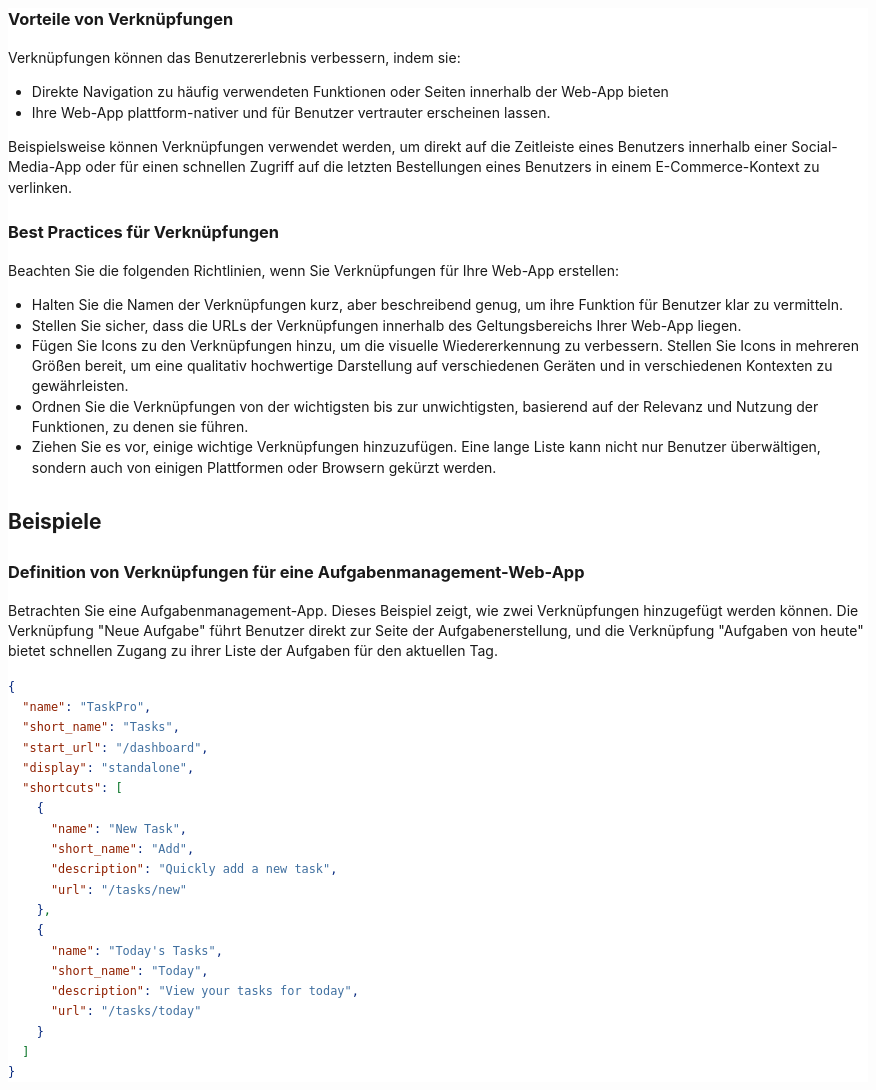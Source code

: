 ### Vorteile von Verknüpfungen

Verknüpfungen können das Benutzererlebnis verbessern, indem sie:

- Direkte Navigation zu häufig verwendeten Funktionen oder Seiten innerhalb der Web-App bieten
- Ihre Web-App plattform-nativer und für Benutzer vertrauter erscheinen lassen.

Beispielsweise können Verknüpfungen verwendet werden, um direkt auf die Zeitleiste eines Benutzers innerhalb einer Social-Media-App oder für einen schnellen Zugriff auf die letzten Bestellungen eines Benutzers in einem E-Commerce-Kontext zu verlinken.

### Best Practices für Verknüpfungen

Beachten Sie die folgenden Richtlinien, wenn Sie Verknüpfungen für Ihre Web-App erstellen:

- Halten Sie die Namen der Verknüpfungen kurz, aber beschreibend genug, um ihre Funktion für Benutzer klar zu vermitteln.
- Stellen Sie sicher, dass die URLs der Verknüpfungen innerhalb des Geltungsbereichs Ihrer Web-App liegen.
- Fügen Sie Icons zu den Verknüpfungen hinzu, um die visuelle Wiedererkennung zu verbessern.
  Stellen Sie Icons in mehreren Größen bereit, um eine qualitativ hochwertige Darstellung auf verschiedenen Geräten und in verschiedenen Kontexten zu gewährleisten.
- Ordnen Sie die Verknüpfungen von der wichtigsten bis zur unwichtigsten, basierend auf der Relevanz und Nutzung der Funktionen, zu denen sie führen.
- Ziehen Sie es vor, einige wichtige Verknüpfungen hinzuzufügen. Eine lange Liste kann nicht nur Benutzer überwältigen, sondern auch von einigen Plattformen oder Browsern gekürzt werden.

## Beispiele

### Definition von Verknüpfungen für eine Aufgabenmanagement-Web-App

Betrachten Sie eine Aufgabenmanagement-App. Dieses Beispiel zeigt, wie zwei Verknüpfungen hinzugefügt werden können. Die Verknüpfung "Neue Aufgabe" führt Benutzer direkt zur Seite der Aufgabenerstellung, und die Verknüpfung "Aufgaben von heute" bietet schnellen Zugang zu ihrer Liste der Aufgaben für den aktuellen Tag.

```json
{
  "name": "TaskPro",
  "short_name": "Tasks",
  "start_url": "/dashboard",
  "display": "standalone",
  "shortcuts": [
    {
      "name": "New Task",
      "short_name": "Add",
      "description": "Quickly add a new task",
      "url": "/tasks/new"
    },
    {
      "name": "Today's Tasks",
      "short_name": "Today",
      "description": "View your tasks for today",
      "url": "/tasks/today"
    }
  ]
}
```
